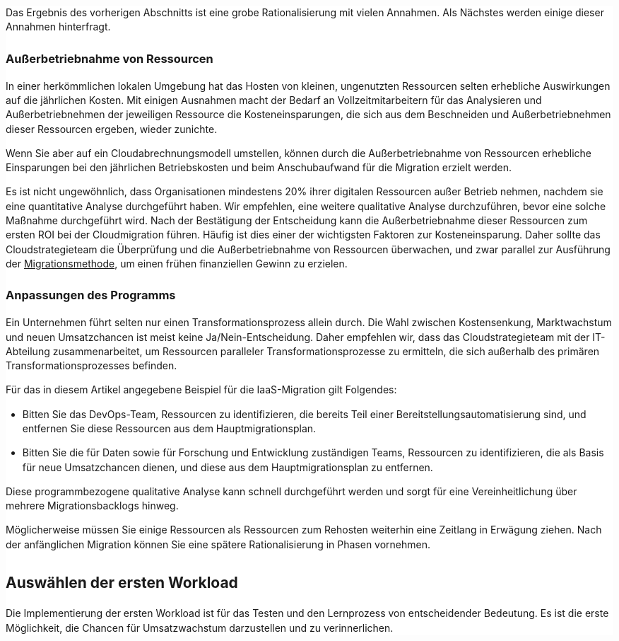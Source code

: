 Das Ergebnis des vorherigen Abschnitts ist eine grobe Rationalisierung mit vielen Annahmen. Als Nächstes werden einige dieser Annahmen hinterfragt.

### <a name="retire-assets"></a>Außerbetriebnahme von Ressourcen

In einer herkömmlichen lokalen Umgebung hat das Hosten von kleinen, ungenutzten Ressourcen selten erhebliche Auswirkungen auf die jährlichen Kosten. Mit einigen Ausnahmen macht der Bedarf an Vollzeitmitarbeitern für das Analysieren und Außerbetriebnehmen der jeweiligen Ressource die Kosteneinsparungen, die sich aus dem Beschneiden und Außerbetriebnehmen dieser Ressourcen ergeben, wieder zunichte.

Wenn Sie aber auf ein Cloudabrechnungsmodell umstellen, können durch die Außerbetriebnahme von Ressourcen erhebliche Einsparungen bei den jährlichen Betriebskosten und beim Anschubaufwand für die Migration erzielt werden.

Es ist nicht ungewöhnlich, dass Organisationen mindestens 20% ihrer digitalen Ressourcen außer Betrieb nehmen, nachdem sie eine quantitative Analyse durchgeführt haben. Wir empfehlen, eine weitere qualitative Analyse durchzuführen, bevor eine solche Maßnahme durchgeführt wird. Nach der Bestätigung der Entscheidung kann die Außerbetriebnahme dieser Ressourcen zum ersten ROI bei der Cloudmigration führen. Häufig ist dies einer der wichtigsten Faktoren zur Kosteneinsparung. Daher sollte das Cloudstrategieteam die Überprüfung und die Außerbetriebnahme von Ressourcen überwachen, und zwar parallel zur Ausführung der [Migrationsmethode](../migrate/index.md), um einen frühen finanziellen Gewinn zu erzielen.

### <a name="program-adjustments"></a>Anpassungen des Programms

Ein Unternehmen führt selten nur einen Transformationsprozess allein durch. Die Wahl zwischen Kostensenkung, Marktwachstum und neuen Umsatzchancen ist meist keine Ja/Nein-Entscheidung. Daher empfehlen wir, dass das Cloudstrategieteam mit der IT-Abteilung zusammenarbeitet, um Ressourcen paralleler Transformationsprozesse zu ermitteln, die sich außerhalb des primären Transformationsprozesses befinden.

Für das in diesem Artikel angegebene Beispiel für die IaaS-Migration gilt Folgendes:

- Bitten Sie das DevOps-Team, Ressourcen zu identifizieren, die bereits Teil einer Bereitstellungsautomatisierung sind, und entfernen Sie diese Ressourcen aus dem Hauptmigrationsplan.

- Bitten Sie die für Daten sowie für Forschung und Entwicklung zuständigen Teams, Ressourcen zu identifizieren, die als Basis für neue Umsatzchancen dienen, und diese aus dem Hauptmigrationsplan zu entfernen.

Diese programmbezogene qualitative Analyse kann schnell durchgeführt werden und sorgt für eine Vereinheitlichung über mehrere Migrationsbacklogs hinweg.

Möglicherweise müssen Sie einige Ressourcen als Ressourcen zum Rehosten weiterhin eine Zeitlang in Erwägung ziehen. Nach der anfänglichen Migration können Sie eine spätere Rationalisierung in Phasen vornehmen.

## <a name="select-the-first-workload"></a>Auswählen der ersten Workload

Die Implementierung der ersten Workload ist für das Testen und den Lernprozess von entscheidender Bedeutung. Es ist die erste Möglichkeit, die Chancen für Umsatzwachstum darzustellen und zu verinnerlichen.

